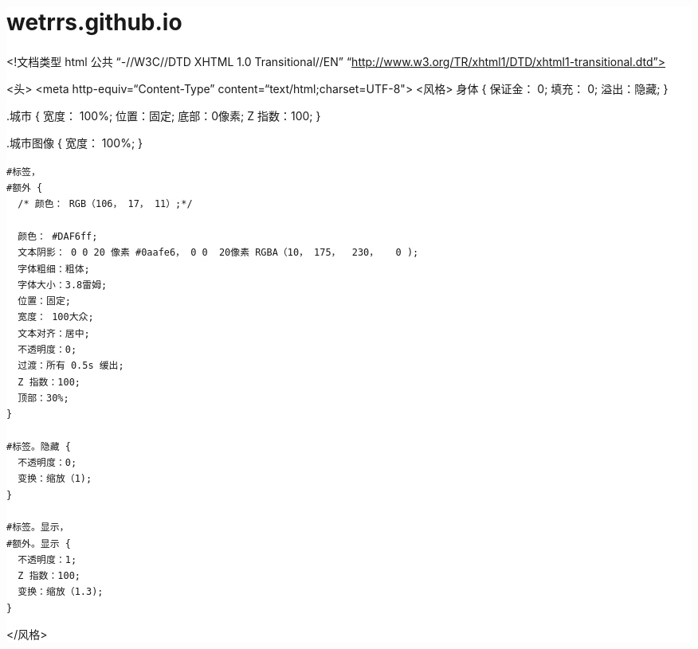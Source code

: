 # wetrrs.github.io
<!文档类型 html
公共 “-//W3C//DTD XHTML 1.0 Transitional//EN” “http://www.w3.org/TR/xhtml1/DTD/xhtml1-transitional.dtd”>
<HTML XMLNS=“http://www.w3.org/1999/xhtml” XML：lang=“en">

<头>
  <meta http-equiv=“Content-Type” content=“text/html;charset=UTF-8">
  <风格>
    身体 {
      保证金： 0;
      填充： 0;
      溢出：隐藏;
    }

.城市 {
      宽度： 100%;
      位置：固定;
      底部：0像素;
      Z 指数：100;
    }

.城市图像 {
      宽度： 100%;
    }

    #标签，
    #额外 {
      /* 颜色： RGB（106， 17， 11）;*/

      颜色： #DAF6ff;
      文本阴影： 0 0 20 像素 #0aafe6， 0 0  20像素 RGBA（10， 175，  230，   0 );
      字体粗细：粗体;
      字体大小：3.8雷姆;
      位置：固定;
      宽度： 100大众;
      文本对齐：居中;
      不透明度：0;
      过渡：所有 0.5s 缓出;
      Z 指数：100;
      顶部：30%;
    }

    #标签。隐藏 {
      不透明度：0;
      变换：缩放（1);
    }

    #标签。显示，
    #额外。显示 {
      不透明度：1;
      Z 指数：100;
      变换：缩放（1.3);
    }
  </风格>
  <title>2023新年快乐</title>
</头>
